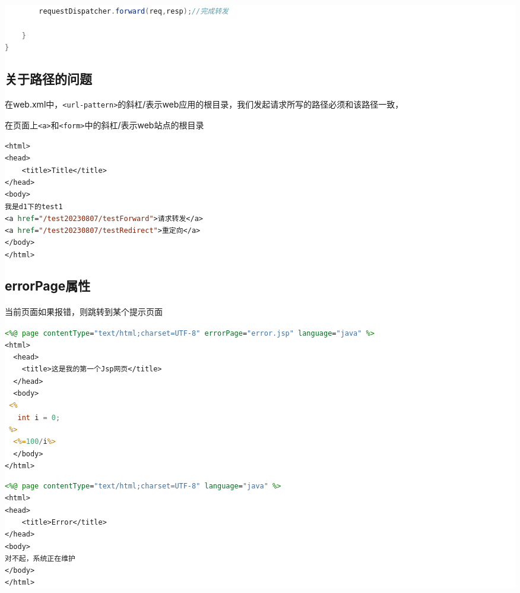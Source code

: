 ~~~java
        requestDispatcher.forward(req,resp);//完成转发

    }
}
~~~

## 关于路径的问题

在web.xml中，`<url-pattern>`的斜杠/表示web应用的根目录，我们发起请求所写的路径必须和该路径一致，

在页面上`<a>`和`<form>`中的斜杠/表示web站点的根目录

~~~jsp
<html>
<head>
    <title>Title</title>
</head>
<body>
我是d1下的test1
<a href="/test20230807/testForward">请求转发</a>
<a href="/test20230807/testRedirect">重定向</a>
</body>
</html>
~~~

## errorPage属性

当前页面如果报错，则跳转到某个提示页面

~~~jsp
<%@ page contentType="text/html;charset=UTF-8" errorPage="error.jsp" language="java" %>
<html>
  <head>
    <title>这是我的第一个Jsp网页</title>
  </head>
  <body>
 <%
   int i = 0;
 %>
  <%=100/i%>
  </body>
</html>

~~~

~~~jsp
<%@ page contentType="text/html;charset=UTF-8" language="java" %>
<html>
<head>
    <title>Error</title>
</head>
<body>
对不起，系统正在维护
</body>
</html>
~~~
